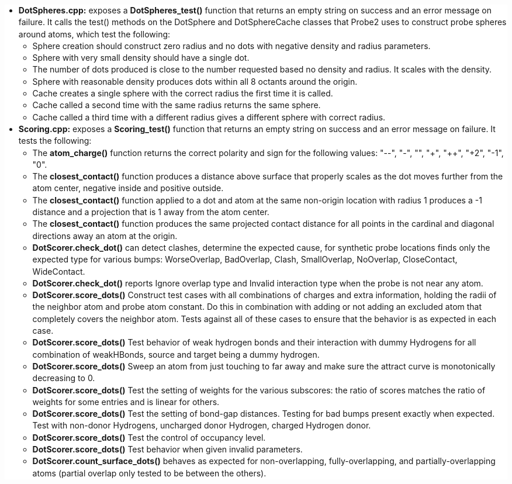 * **DotSpheres.cpp:** exposes a **DotSpheres_test()** function that returns an empty string on success
and an error message on failure.  It calls the test() methods on the DotSphere and DotSphereCache classes
that Probe2 uses to construct probe spheres around atoms, which test the following:
    * Sphere creation should construct zero radius and no dots with negative density and radius parameters.
    * Sphere with very small density should have a single dot.
    * The number of dots produced is close to the number requested based no density and radius.  It scales
    with the density.
    * Sphere with reasonable density produces dots within all 8 octants around the origin.
    * Cache creates a single sphere with the correct radius the first time it is called.
    * Cache called a second time with the same radius returns the same sphere.
    * Cache called a third time with a different radius gives a different sphere with correct radius.
* **Scoring.cpp:** exposes a **Scoring_test()** function that returns an empty string on success
and an error message on failure.  It tests the following:
    * The **atom_charge()** function returns the correct polarity and
    sign for the following values: "--", "-", "", "+", "++", "+2", "-1", "0".
    * The **closest_contact()** function produces a distance above surface that properly scales
    as the dot moves further from the atom center, negative inside and positive outside.
    * The **closest_contact()** function applied to a dot and atom at the same non-origin location
    with radius 1 produces a -1 distance and a projection that is 1 away from the atom center.
    * The **closest_contact()** function produces the same projected contact distance for all points in the
    cardinal and diagonal directions away an atom at the origin.
    * **DotScorer.check_dot()** can detect clashes, determine the expected cause, for synthetic probe
    locations finds only the expected type for various bumps: WorseOverlap, BadOverlap, Clash, SmallOverlap,
    NoOverlap, CloseContact, WideContact.
    * **DotScorer.check_dot()** reports Ignore overlap type and Invalid interaction type when the probe is
    not near any atom.
    * **DotScorer.score_dots()** Construct test cases with all combinations of charges and extra information,
    holding the radii of the neighbor atom and probe atom constant.  Do this in combination with adding or
    not adding an excluded atom that completely covers the neighbor atom.  Tests against all of these
    cases to ensure that the behavior is as expected in each case.
    * **DotScorer.score_dots()** Test behavior of weak hydrogen bonds and their interaction with dummy Hydrogens
    for all combination of weakHBonds, source and target being a dummy hydrogen.
    * **DotScorer.score_dots()** Sweep an atom from just touching to far away and make sure the attract
    curve is monotonically decreasing to 0.
    * **DotScorer.score_dots()** Test the setting of weights for the various subscores: the ratio of scores matches
    the ratio of weights for some entries and is linear for others.
    * **DotScorer.score_dots()** Test the setting of bond-gap distances.  Testing for bad bumps present
    exactly when expected.  Test with non-donor Hydrogens, uncharged donor Hydrogen, charged Hydrogen donor.
    * **DotScorer.score_dots()** Test the control of occupancy level.
    * **DotScorer.score_dots()** Test behavior when given invalid parameters.
    * **DotScorer.count_surface_dots()** behaves as expected for non-overlapping, fully-overlapping,
    and partially-overlapping atoms (partial overlap only tested to be between the others).
